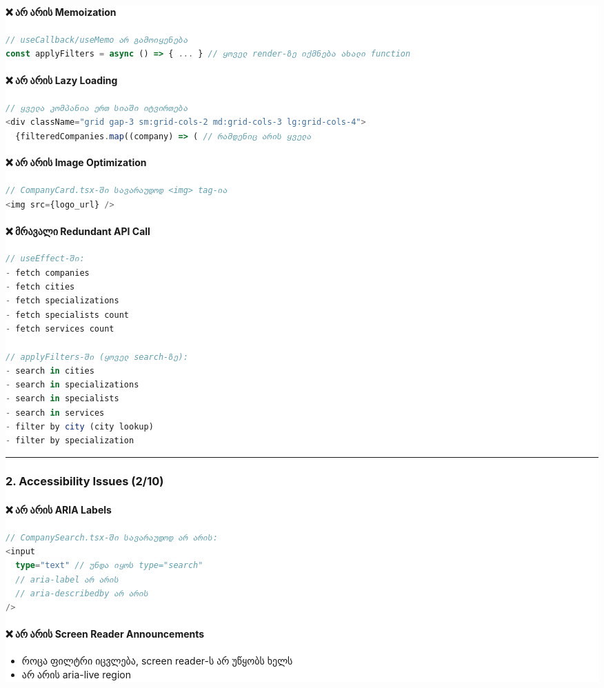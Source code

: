 #### ❌ არ არის Memoization
```typescript
// useCallback/useMemo არ გამოიყენება
const applyFilters = async () => { ... } // ყოველ render-ზე იქმნება ახალი function
```

#### ❌ არ არის Lazy Loading
```typescript
// ყველა კომპანია ერთ სიაში იტვირთება
<div className="grid gap-3 sm:grid-cols-2 md:grid-cols-3 lg:grid-cols-4">
  {filteredCompanies.map((company) => ( // რამდენიც არის ყველა
```

#### ❌ არ არის Image Optimization
```typescript
// CompanyCard.tsx-ში სავარაუდოდ <img> tag-ია
<img src={logo_url} />
```

#### ❌ მრავალი Redundant API Call
```typescript
// useEffect-ში:
- fetch companies
- fetch cities  
- fetch specializations
- fetch specialists count
- fetch services count

// applyFilters-ში (ყოველ search-ზე):
- search in cities
- search in specializations  
- search in specialists
- search in services
- filter by city (city lookup)
- filter by specialization
```

---

### 2. **Accessibility Issues** (2/10)

#### ❌ არ არის ARIA Labels
```typescript
// CompanySearch.tsx-ში სავარაუდოდ არ არის:
<input 
  type="text" // უნდა იყოს type="search"
  // aria-label არ არის
  // aria-describedby არ არის
/>
```

#### ❌ არ არის Screen Reader Announcements
- როცა ფილტრი იცვლება, screen reader-ს არ უწყობს ხელს
- არ არის aria-live region
